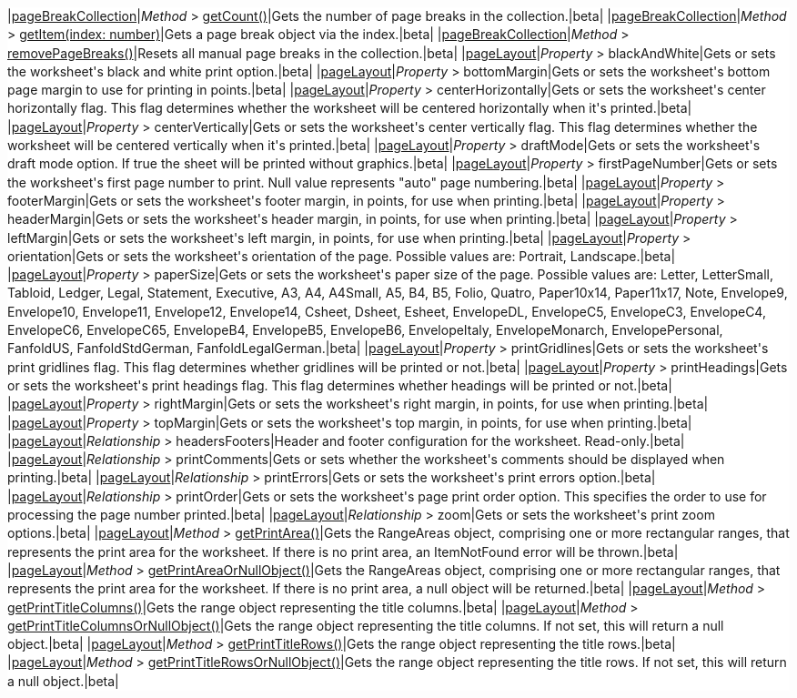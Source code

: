 |[pageBreakCollection](/javascript/api/excel/pagebreakcollection.md)|_Method_ > [getCount()](/javascript/api/excel/pagebreakcollection.md)|Gets the number of page breaks in the collection.|beta|
|[pageBreakCollection](/javascript/api/excel/pagebreakcollection.md)|_Method_ > [getItem(index: number)](/javascript/api/excel/pagebreakcollection.md)|Gets a page break object via the index.|beta|
|[pageBreakCollection](/javascript/api/excel/pagebreakcollection.md)|_Method_ > [removePageBreaks()](/javascript/api/excel/pagebreakcollection.md)|Resets all manual page breaks in the collection.|beta|
|[pageLayout](/javascript/api/excel/pagelayout.md)|_Property_ > blackAndWhite|Gets or sets the worksheet's black and white print option.|beta|
|[pageLayout](/javascript/api/excel/pagelayout.md)|_Property_ > bottomMargin|Gets or sets the worksheet's bottom page margin to use for printing in points.|beta|
|[pageLayout](/javascript/api/excel/pagelayout.md)|_Property_ > centerHorizontally|Gets or sets the worksheet's center horizontally flag. This flag determines whether the worksheet will be centered horizontally when it's printed.|beta|
|[pageLayout](/javascript/api/excel/pagelayout.md)|_Property_ > centerVertically|Gets or sets the worksheet's center vertically flag. This flag determines whether the worksheet will be centered vertically when it's printed.|beta|
|[pageLayout](/javascript/api/excel/pagelayout.md)|_Property_ > draftMode|Gets or sets the worksheet's draft mode option. If true the sheet will be printed without graphics.|beta|
|[pageLayout](/javascript/api/excel/pagelayout.md)|_Property_ > firstPageNumber|Gets or sets the worksheet's first page number to print. Null value represents "auto" page numbering.|beta|
|[pageLayout](/javascript/api/excel/pagelayout.md)|_Property_ > footerMargin|Gets or sets the worksheet's footer margin, in points, for use when printing.|beta|
|[pageLayout](/javascript/api/excel/pagelayout.md)|_Property_ > headerMargin|Gets or sets the worksheet's header margin, in points, for use when printing.|beta|
|[pageLayout](/javascript/api/excel/pagelayout.md)|_Property_ > leftMargin|Gets or sets the worksheet's left margin, in points, for use when printing.|beta|
|[pageLayout](/javascript/api/excel/pagelayout.md)|_Property_ > orientation|Gets or sets the worksheet's orientation of the page. Possible values are: Portrait, Landscape.|beta|
|[pageLayout](/javascript/api/excel/pagelayout.md)|_Property_ > paperSize|Gets or sets the worksheet's paper size of the page. Possible values are: Letter, LetterSmall, Tabloid, Ledger, Legal, Statement, Executive, A3, A4, A4Small, A5, B4, B5, Folio, Quatro, Paper10x14, Paper11x17, Note, Envelope9, Envelope10, Envelope11, Envelope12, Envelope14, Csheet, Dsheet, Esheet, EnvelopeDL, EnvelopeC5, EnvelopeC3, EnvelopeC4, EnvelopeC6, EnvelopeC65, EnvelopeB4, EnvelopeB5, EnvelopeB6, EnvelopeItaly, EnvelopeMonarch, EnvelopePersonal, FanfoldUS, FanfoldStdGerman, FanfoldLegalGerman.|beta|
|[pageLayout](/javascript/api/excel/pagelayout.md)|_Property_ > printGridlines|Gets or sets the worksheet's print gridlines flag. This flag determines whether gridlines will be printed or not.|beta|
|[pageLayout](/javascript/api/excel/pagelayout.md)|_Property_ > printHeadings|Gets or sets the worksheet's print headings flag. This flag determines whether headings will be printed or not.|beta|
|[pageLayout](/javascript/api/excel/pagelayout.md)|_Property_ > rightMargin|Gets or sets the worksheet's right margin, in points, for use when printing.|beta|
|[pageLayout](/javascript/api/excel/pagelayout.md)|_Property_ > topMargin|Gets or sets the worksheet's top margin, in points, for use when printing.|beta|
|[pageLayout](/javascript/api/excel/pagelayout.md)|_Relationship_ > headersFooters|Header and footer configuration for the worksheet. Read-only.|beta|
|[pageLayout](/javascript/api/excel/pagelayout.md)|_Relationship_ > printComments|Gets or sets whether the worksheet's comments should be displayed when printing.|beta|
|[pageLayout](/javascript/api/excel/pagelayout.md)|_Relationship_ > printErrors|Gets or sets the worksheet's print errors option.|beta|
|[pageLayout](/javascript/api/excel/pagelayout.md)|_Relationship_ > printOrder|Gets or sets the worksheet's page print order option. This specifies the order to use for processing the page number printed.|beta|
|[pageLayout](/javascript/api/excel/pagelayout.md)|_Relationship_ > zoom|Gets or sets the worksheet's print zoom options.|beta|
|[pageLayout](/javascript/api/excel/pagelayout.md)|_Method_ > [getPrintArea()](/javascript/api/excel/pagelayout.md)|Gets the RangeAreas object, comprising one or more rectangular ranges, that represents the print area for the worksheet. If there is no print area, an ItemNotFound error will be thrown.|beta|
|[pageLayout](/javascript/api/excel/pagelayout.md)|_Method_ > [getPrintAreaOrNullObject()](/javascript/api/excel/pagelayout.md)|Gets the RangeAreas object, comprising one or more rectangular ranges, that represents the print area for the worksheet. If there is no print area, a null object will be returned.|beta|
|[pageLayout](/javascript/api/excel/pagelayout.md)|_Method_ > [getPrintTitleColumns()](/javascript/api/excel/pagelayout.md)|Gets the range object representing the title columns.|beta|
|[pageLayout](/javascript/api/excel/pagelayout.md)|_Method_ > [getPrintTitleColumnsOrNullObject()](/javascript/api/excel/pagelayout.md)|Gets the range object representing the title columns. If not set, this will return a null object.|beta|
|[pageLayout](/javascript/api/excel/pagelayout.md)|_Method_ > [getPrintTitleRows()](/javascript/api/excel/pagelayout.md)|Gets the range object representing the title rows.|beta|
|[pageLayout](/javascript/api/excel/pagelayout.md)|_Method_ > [getPrintTitleRowsOrNullObject()](/javascript/api/excel/pagelayout.md)|Gets the range object representing the title rows. If not set, this will return a null object.|beta|